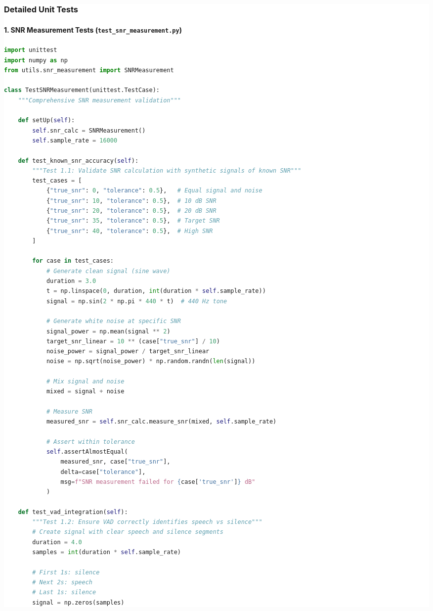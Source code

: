 ```
```

### Detailed Unit Tests

#### 1. SNR Measurement Tests (`test_snr_measurement.py`)

```python
import unittest
import numpy as np
from utils.snr_measurement import SNRMeasurement

class TestSNRMeasurement(unittest.TestCase):
    """Comprehensive SNR measurement validation"""
    
    def setUp(self):
        self.snr_calc = SNRMeasurement()
        self.sample_rate = 16000
        
    def test_known_snr_accuracy(self):
        """Test 1.1: Validate SNR calculation with synthetic signals of known SNR"""
        test_cases = [
            {"true_snr": 0, "tolerance": 0.5},   # Equal signal and noise
            {"true_snr": 10, "tolerance": 0.5},  # 10 dB SNR
            {"true_snr": 20, "tolerance": 0.5},  # 20 dB SNR
            {"true_snr": 35, "tolerance": 0.5},  # Target SNR
            {"true_snr": 40, "tolerance": 0.5},  # High SNR
        ]
        
        for case in test_cases:
            # Generate clean signal (sine wave)
            duration = 3.0
            t = np.linspace(0, duration, int(duration * self.sample_rate))
            signal = np.sin(2 * np.pi * 440 * t)  # 440 Hz tone
            
            # Generate white noise at specific SNR
            signal_power = np.mean(signal ** 2)
            target_snr_linear = 10 ** (case["true_snr"] / 10)
            noise_power = signal_power / target_snr_linear
            noise = np.sqrt(noise_power) * np.random.randn(len(signal))
            
            # Mix signal and noise
            mixed = signal + noise
            
            # Measure SNR
            measured_snr = self.snr_calc.measure_snr(mixed, self.sample_rate)
            
            # Assert within tolerance
            self.assertAlmostEqual(
                measured_snr, case["true_snr"], 
                delta=case["tolerance"],
                msg=f"SNR measurement failed for {case['true_snr']} dB"
            )
    
    def test_vad_integration(self):
        """Test 1.2: Ensure VAD correctly identifies speech vs silence"""
        # Create signal with clear speech and silence segments
        duration = 4.0
        samples = int(duration * self.sample_rate)
        
        # First 1s: silence
        # Next 2s: speech
        # Last 1s: silence
        signal = np.zeros(samples)
```